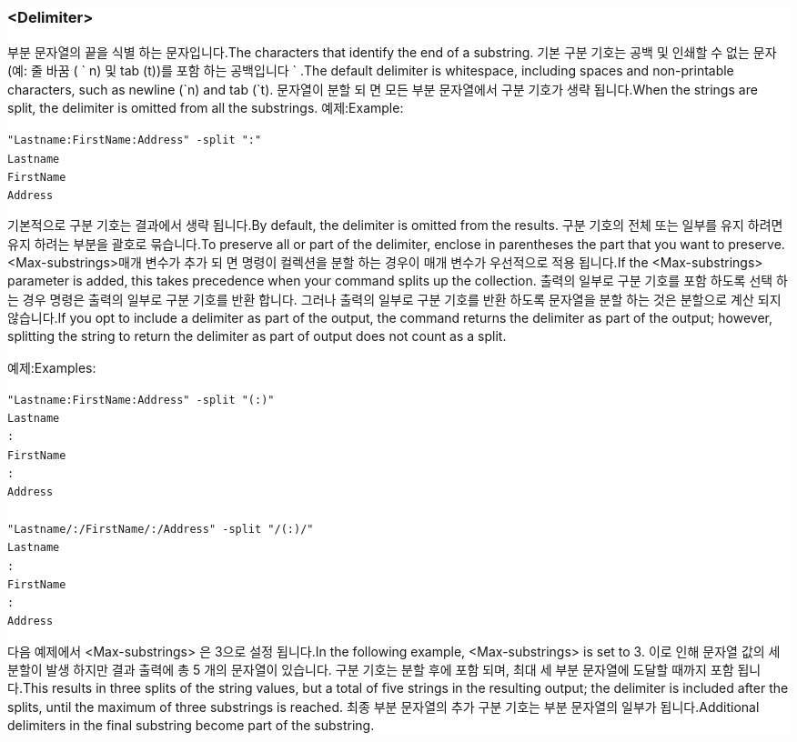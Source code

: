 ### \<Delimiter\>

<span data-ttu-id="57b5a-130">부분 문자열의 끝을 식별 하는 문자입니다.</span><span class="sxs-lookup"><span data-stu-id="57b5a-130">The characters that identify the end of a substring.</span></span> <span data-ttu-id="57b5a-131">기본 구분 기호는 공백 및 인쇄할 수 없는 문자 (예: 줄 바꿈 ( \` n) 및 tab (t))를 포함 하는 공백입니다 \` .</span><span class="sxs-lookup"><span data-stu-id="57b5a-131">The default delimiter is whitespace, including spaces and non-printable characters, such as newline (\`n) and tab (\`t).</span></span> <span data-ttu-id="57b5a-132">문자열이 분할 되 면 모든 부분 문자열에서 구분 기호가 생략 됩니다.</span><span class="sxs-lookup"><span data-stu-id="57b5a-132">When the strings are split, the delimiter is omitted from all the substrings.</span></span> <span data-ttu-id="57b5a-133">예제:</span><span class="sxs-lookup"><span data-stu-id="57b5a-133">Example:</span></span>

```
"Lastname:FirstName:Address" -split ":"
Lastname
FirstName
Address
```

<span data-ttu-id="57b5a-134">기본적으로 구분 기호는 결과에서 생략 됩니다.</span><span class="sxs-lookup"><span data-stu-id="57b5a-134">By default, the delimiter is omitted from the results.</span></span> <span data-ttu-id="57b5a-135">구분 기호의 전체 또는 일부를 유지 하려면 유지 하려는 부분을 괄호로 묶습니다.</span><span class="sxs-lookup"><span data-stu-id="57b5a-135">To preserve all or part of the delimiter, enclose in parentheses the part that you want to preserve.</span></span>
<span data-ttu-id="57b5a-136">\<Max-substrings\>매개 변수가 추가 되 면 명령이 컬렉션을 분할 하는 경우이 매개 변수가 우선적으로 적용 됩니다.</span><span class="sxs-lookup"><span data-stu-id="57b5a-136">If the \<Max-substrings\> parameter is added, this takes precedence when your command splits up the collection.</span></span> <span data-ttu-id="57b5a-137">출력의 일부로 구분 기호를 포함 하도록 선택 하는 경우 명령은 출력의 일부로 구분 기호를 반환 합니다. 그러나 출력의 일부로 구분 기호를 반환 하도록 문자열을 분할 하는 것은 분할으로 계산 되지 않습니다.</span><span class="sxs-lookup"><span data-stu-id="57b5a-137">If you opt to include a delimiter as part of the output, the command returns the delimiter as part of the output; however, splitting the string to return the delimiter as part of output does not count as a split.</span></span>

<span data-ttu-id="57b5a-138">예제:</span><span class="sxs-lookup"><span data-stu-id="57b5a-138">Examples:</span></span>

```
"Lastname:FirstName:Address" -split "(:)"
Lastname
:
FirstName
:
Address

"Lastname/:/FirstName/:/Address" -split "/(:)/"
Lastname
:
FirstName
:
Address
```

<span data-ttu-id="57b5a-139">다음 예제에서 \<Max-substrings\> 은 3으로 설정 됩니다.</span><span class="sxs-lookup"><span data-stu-id="57b5a-139">In the following example, \<Max-substrings\> is set to 3.</span></span> <span data-ttu-id="57b5a-140">이로 인해 문자열 값의 세 분할이 발생 하지만 결과 출력에 총 5 개의 문자열이 있습니다. 구분 기호는 분할 후에 포함 되며, 최대 세 부분 문자열에 도달할 때까지 포함 됩니다.</span><span class="sxs-lookup"><span data-stu-id="57b5a-140">This results in three splits of the string values, but a total of five strings in the resulting output; the delimiter is included after the splits, until the maximum of three substrings is reached.</span></span> <span data-ttu-id="57b5a-141">최종 부분 문자열의 추가 구분 기호는 부분 문자열의 일부가 됩니다.</span><span class="sxs-lookup"><span data-stu-id="57b5a-141">Additional delimiters in the final substring become part of the substring.</span></span>
